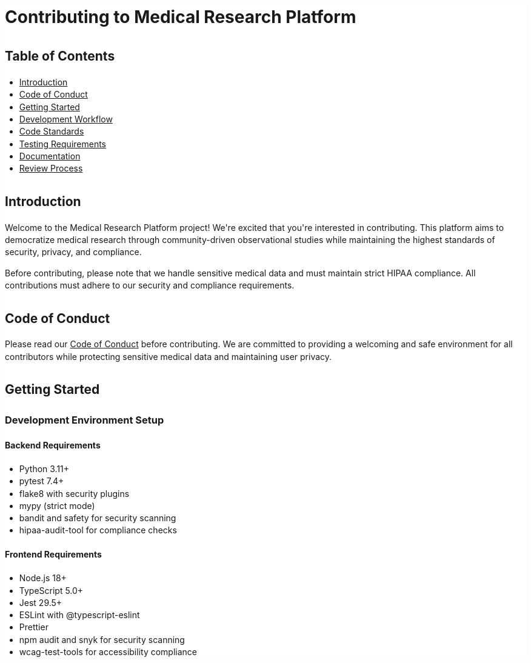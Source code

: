 # Contributing to Medical Research Platform

## Table of Contents
- [Introduction](#introduction)
- [Code of Conduct](#code-of-conduct)
- [Getting Started](#getting-started)
- [Development Workflow](#development-workflow)
- [Code Standards](#code-standards)
- [Testing Requirements](#testing-requirements)
- [Documentation](#documentation)
- [Review Process](#review-process)

## Introduction

Welcome to the Medical Research Platform project! We're excited that you're interested in contributing. This platform aims to democratize medical research through community-driven observational studies while maintaining the highest standards of security, privacy, and compliance.

Before contributing, please note that we handle sensitive medical data and must maintain strict HIPAA compliance. All contributions must adhere to our security and compliance requirements.

## Code of Conduct

Please read our [Code of Conduct](CODE_OF_CONDUCT.md) before contributing. We are committed to providing a welcoming and safe environment for all contributors while protecting sensitive medical data and maintaining user privacy.

## Getting Started

### Development Environment Setup

#### Backend Requirements
- Python 3.11+
- pytest 7.4+
- flake8 with security plugins
- mypy (strict mode)
- bandit and safety for security scanning
- hipaa-audit-tool for compliance checks

#### Frontend Requirements
- Node.js 18+
- TypeScript 5.0+
- Jest 29.5+
- ESLint with @typescript-eslint
- Prettier
- npm audit and snyk for security scanning
- wcag-test-tools for accessibility compliance

